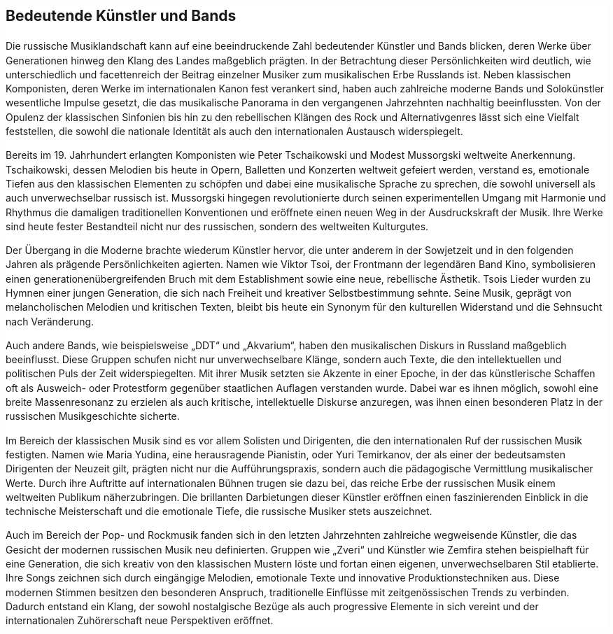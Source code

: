 
## Bedeutende Künstler und Bands

Die russische Musiklandschaft kann auf eine beeindruckende Zahl bedeutender Künstler und Bands blicken, deren Werke über Generationen hinweg den Klang des Landes maßgeblich prägten. In der Betrachtung dieser Persönlichkeiten wird deutlich, wie unterschiedlich und facettenreich der Beitrag einzelner Musiker zum musikalischen Erbe Russlands ist. Neben klassischen Komponisten, deren Werke im internationalen Kanon fest verankert sind, haben auch zahlreiche moderne Bands und Solokünstler wesentliche Impulse gesetzt, die das musikalische Panorama in den vergangenen Jahrzehnten nachhaltig beeinflussten. Von der Opulenz der klassischen Sinfonien bis hin zu den rebellischen Klängen des Rock und Alternativgenres lässt sich eine Vielfalt feststellen, die sowohl die nationale Identität als auch den internationalen Austausch widerspiegelt.  

Bereits im 19. Jahrhundert erlangten Komponisten wie Peter Tschaikowski und Modest Mussorgski weltweite Anerkennung. Tschaikowski, dessen Melodien bis heute in Opern, Balletten und Konzerten weltweit gefeiert werden, verstand es, emotionale Tiefen aus den klassischen Elementen zu schöpfen und dabei eine musikalische Sprache zu sprechen, die sowohl universell als auch unverwechselbar russisch ist. Mussorgski hingegen revolutionierte durch seinen experimentellen Umgang mit Harmonie und Rhythmus die damaligen traditionellen Konventionen und eröffnete einen neuen Weg in der Ausdruckskraft der Musik. Ihre Werke sind heute fester Bestandteil nicht nur des russischen, sondern des weltweiten Kulturgutes.  

Der Übergang in die Moderne brachte wiederum Künstler hervor, die unter anderem in der Sowjetzeit und in den folgenden Jahren als prägende Persönlichkeiten agierten. Namen wie Viktor Tsoi, der Frontmann der legendären Band Kino, symbolisieren einen generationenübergreifenden Bruch mit dem Establishment sowie eine neue, rebellische Ästhetik. Tsois Lieder wurden zu Hymnen einer jungen Generation, die sich nach Freiheit und kreativer Selbstbestimmung sehnte. Seine Musik, geprägt von melancholischen Melodien und kritischen Texten, bleibt bis heute ein Synonym für den kulturellen Widerstand und die Sehnsucht nach Veränderung.  

Auch andere Bands, wie beispielsweise „DDT“ und „Akvarium“, haben den musikalischen Diskurs in Russland maßgeblich beeinflusst. Diese Gruppen schufen nicht nur unverwechselbare Klänge, sondern auch Texte, die den intellektuellen und politischen Puls der Zeit widerspiegelten. Mit ihrer Musik setzten sie Akzente in einer Epoche, in der das künstlerische Schaffen oft als Ausweich- oder Protestform gegenüber staatlichen Auflagen verstanden wurde. Dabei war es ihnen möglich, sowohl eine breite Massenresonanz zu erzielen als auch kritische, intellektuelle Diskurse anzuregen, was ihnen einen besonderen Platz in der russischen Musikgeschichte sicherte.  

Im Bereich der klassischen Musik sind es vor allem Solisten und Dirigenten, die den internationalen Ruf der russischen Musik festigten. Namen wie Maria Yudina, eine herausragende Pianistin, oder Yuri Temirkanov, der als einer der bedeutsamsten Dirigenten der Neuzeit gilt, prägten nicht nur die Aufführungspraxis, sondern auch die pädagogische Vermittlung musikalischer Werte. Durch ihre Auftritte auf internationalen Bühnen trugen sie dazu bei, das reiche Erbe der russischen Musik einem weltweiten Publikum näherzubringen. Die brillanten Darbietungen dieser Künstler eröffnen einen faszinierenden Einblick in die technische Meisterschaft und die emotionale Tiefe, die russische Musiker stets auszeichnet.  

Auch im Bereich der Pop- und Rockmusik fanden sich in den letzten Jahrzehnten zahlreiche wegweisende Künstler, die das Gesicht der modernen russischen Musik neu definierten. Gruppen wie „Zveri“ und Künstler wie Zemfira stehen beispielhaft für eine Generation, die sich kreativ von den klassischen Mustern löste und fortan einen eigenen, unverwechselbaren Stil etablierte. Ihre Songs zeichnen sich durch eingängige Melodien, emotionale Texte und innovative Produktionstechniken aus. Diese modernen Stimmen besitzen den besonderen Anspruch, traditionelle Einflüsse mit zeitgenössischen Trends zu verbinden. Dadurch entstand ein Klang, der sowohl nostalgische Bezüge als auch progressive Elemente in sich vereint und der internationalen Zuhörerschaft neue Perspektiven eröffnet.  
